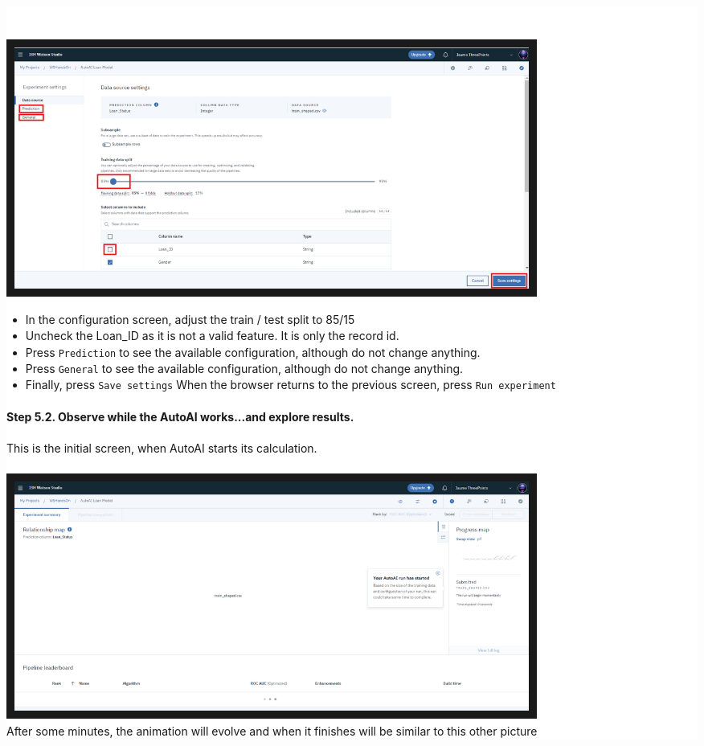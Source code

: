 <br/><br/><img src="images/AutoAIConfigure1.png" alt="AutoAIConfigure1" width="640" border="10" /><br/>
- In the configuration screen, adjust the train / test split to 85/15
- Uncheck the Loan_ID as it is not a valid feature. It is only the record id.
- Press `Prediction` to see the available configuration, although do not change anything.
- Press `General` to see the available configuration, although do not change anything.
- Finally, press `Save settings`
When the browser returns to the previous screen, press `Run experiment`

#### Step 5.2. Observe while the AutoAI works...and explore results.
This is the initial screen, when AutoAI starts its calculation.
<br/><br/><img src="images/AutoAIStart.png" alt="AutoAIStart" width="640" border="10" /><br/>
After some minutes, the animation will evolve and when it finishes will be similar to this other picture